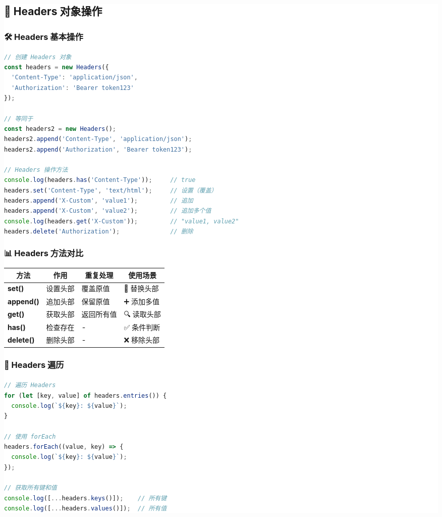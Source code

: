 ## 📄 Headers 对象操作

### 🛠️ Headers 基本操作

```javascript
// 创建 Headers 对象
const headers = new Headers({
  'Content-Type': 'application/json',
  'Authorization': 'Bearer token123'
});

// 等同于
const headers2 = new Headers();
headers2.append('Content-Type', 'application/json');
headers2.append('Authorization', 'Bearer token123');

// Headers 操作方法
console.log(headers.has('Content-Type'));     // true
headers.set('Content-Type', 'text/html');     // 设置（覆盖）
headers.append('X-Custom', 'value1');         // 追加
headers.append('X-Custom', 'value2');         // 追加多个值
console.log(headers.get('X-Custom'));         // "value1, value2"
headers.delete('Authorization');              // 删除
```

### 📊 Headers 方法对比

| 方法 | 作用 | 重复处理 | 使用场景 |
|------|------|----------|----------|
| **set()** | 设置头部 | 覆盖原值 | 🔄 替换头部 |
| **append()** | 追加头部 | 保留原值 | ➕ 添加多值 |
| **get()** | 获取头部 | 返回所有值 | 🔍 读取头部 |
| **has()** | 检查存在 | - | ✅ 条件判断 |
| **delete()** | 删除头部 | - | ❌ 移除头部 |

### 🔄 Headers 遍历

```javascript
// 遍历 Headers
for (let [key, value] of headers.entries()) {
  console.log(`${key}: ${value}`);
}

// 使用 forEach
headers.forEach((value, key) => {
  console.log(`${key}: ${value}`);
});

// 获取所有键和值
console.log([...headers.keys()]);    // 所有键
console.log([...headers.values()]);  // 所有值
```
